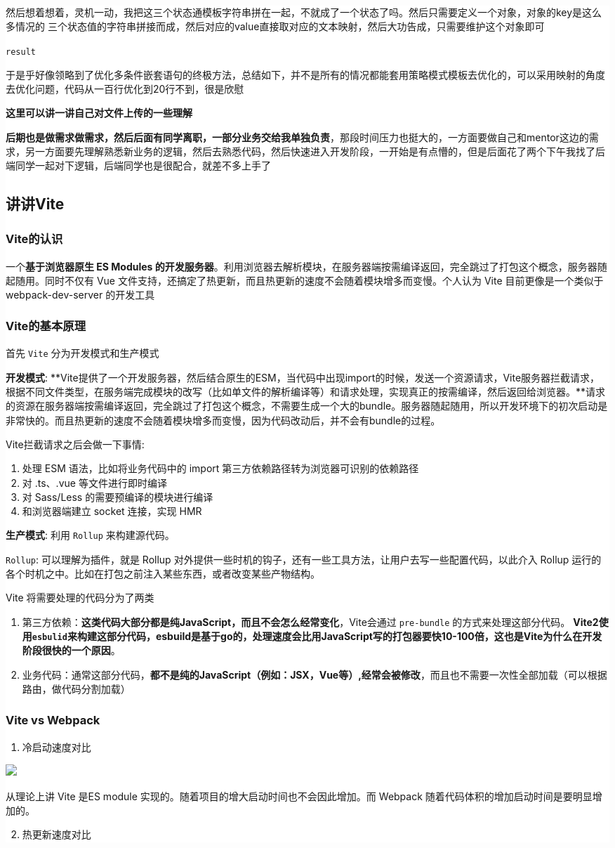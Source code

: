 然后想着想着，灵机一动，我把这三个状态通模板字符串拼在一起，不就成了一个状态了吗。然后只需要定义一个对象，对象的key是这么多情况的 三个状态值的字符串拼接而成，然后对应的value直接取对应的文本映射，然后大功告成，只需要维护这个对象即可

`result`

于是乎好像领略到了优化多条件嵌套语句的终极方法，总结如下，并不是所有的情况都能套用策略模式模板去优化的，可以采用映射的角度去优化问题，代码从一百行优化到20行不到，很是欣慰



**这里可以讲一讲自己对文件上传的一些理解**


**后期也是做需求做需求，然后后面有同学离职，一部分业务交给我单独负责**，那段时间压力也挺大的，一方面要做自己和mentor这边的需求，另一方面要先理解熟悉新业务的逻辑，然后去熟悉代码，然后快速进入开发阶段，一开始是有点懵的，但是后面花了两个下午我找了后端同学一起对下逻辑，后端同学也是很配合，就差不多上手了

## **讲讲Vite**

### Vite的认识

一个**基于浏览器原生 ES Modules 的开发服务器**。利用浏览器去解析模块，在服务器端按需编译返回，完全跳过了打包这个概念，服务器随起随用。同时不仅有 Vue 文件支持，还搞定了热更新，而且热更新的速度不会随着模块增多而变慢。个人认为 Vite 目前更像是一个类似于 webpack-dev-server 的开发工具

### Vite的基本原理

首先 `Vite` 分为开发模式和生产模式

**开发模式**: **Vite提供了一个开发服务器，然后结合原生的ESM，当代码中出现import的时候，发送一个资源请求，Vite服务器拦截请求，根据不同文件类型，在服务端完成模块的改写（比如单文件的解析编译等）和请求处理，实现真正的按需编译，然后返回给浏览器。**请求的资源在服务器端按需编译返回，完全跳过了打包这个概念，不需要生成一个大的bundle。服务器随起随用，所以开发环境下的初次启动是非常快的。而且热更新的速度不会随着模块增多而变慢，因为代码改动后，并不会有bundle的过程。

Vite拦截请求之后会做一下事情:

1. 处理 ESM 语法，比如将业务代码中的 import 第三方依赖路径转为浏览器可识别的依赖路径
2. 对 .ts、.vue 等文件进行即时编译
3. 对 Sass/Less 的需要预编译的模块进行编译
4. 和浏览器端建立 socket 连接，实现 HMR

**生产模式**: 利用 `Rollup` 来构建源代码。

`Rollup`: 可以理解为插件，就是 Rollup 对外提供一些时机的钩子，还有一些工具方法，让用户去写一些配置代码，以此介入 Rollup 运行的各个时机之中。比如在打包之前注入某些东西，或者改变某些产物结构。

Vite 将需要处理的代码分为了两类

1. 第三方依赖：**这类代码大部分都是纯JavaScript，而且不会怎么经常变化**，Vite会通过 `pre-bundle` 的方式来处理这部分代码。 **Vite2使用`esbulid`来构建这部分代码，esbuild是基于go的，处理速度会比用JavaScript写的打包器要快10-100倍，这也是Vite为什么在开发阶段很快的一个原因**。

2. 业务代码：通常这部分代码，**都不是纯的JavaScript（例如：JSX，Vue等）,经常会被修改**，而且也不需要一次性全部加载（可以根据路由，做代码分割加载）

### Vite vs Webpack

1. 冷启动速度对比

![](https://image.yangxiansheng.top/img/5aa21ebf78dd48c9bd1bea720de27514_tplv-k3u1fbpfcp-zoom-1.gif?imglist)

从理论上讲 Vite 是ES module 实现的。随着项目的增大启动时间也不会因此增加。而 Webpack 随着代码体积的增加启动时间是要明显增加的。

2. 热更新速度对比
